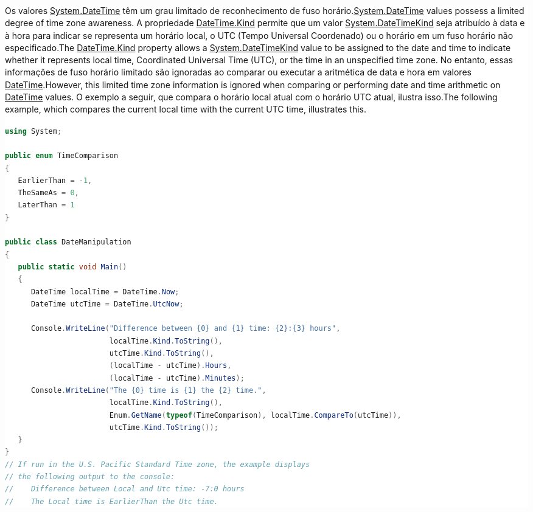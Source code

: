 <span data-ttu-id="9215c-108">Os valores [System.DateTime](xref:System.DateTime) têm um grau limitado de reconhecimento de fuso horário.</span><span class="sxs-lookup"><span data-stu-id="9215c-108">[System.DateTime](xref:System.DateTime) values possess a limited degree of time zone awareness.</span></span> <span data-ttu-id="9215c-109">A propriedade [DateTime.Kind](xref:System.DateTime.Kind) permite que um valor [System.DateTimeKind](xref:System.DateTimeKind) seja atribuído à data e à hora para indicar se representa um horário local, o UTC (Tempo Universal Coordenado) ou o horário em um fuso horário não especificado.</span><span class="sxs-lookup"><span data-stu-id="9215c-109">The [DateTime.Kind](xref:System.DateTime.Kind) property allows a [System.DateTimeKind](xref:System.DateTimeKind) value to be assigned to the date and time to indicate whether it represents local time, Coordinated Universal Time (UTC), or the time in an unspecified time zone.</span></span> <span data-ttu-id="9215c-110">No entanto, essas informações de fuso horário limitado são ignoradas ao comparar ou executar a aritmética de data e hora em valores [DateTime](xref:System.DateTime).</span><span class="sxs-lookup"><span data-stu-id="9215c-110">However, this limited time zone information is ignored when comparing or performing date and time arithmetic on [DateTime](xref:System.DateTime) values.</span></span> <span data-ttu-id="9215c-111">O exemplo a seguir, que compara o horário local atual com o horário UTC atual, ilustra isso.</span><span class="sxs-lookup"><span data-stu-id="9215c-111">The following example, which compares the current local time with the current UTC time, illustrates this.</span></span>

```csharp
using System;

public enum TimeComparison
{
   EarlierThan = -1,
   TheSameAs = 0,
   LaterThan = 1
}

public class DateManipulation
{
   public static void Main()
   {
      DateTime localTime = DateTime.Now;
      DateTime utcTime = DateTime.UtcNow;

      Console.WriteLine("Difference between {0} and {1} time: {2}:{3} hours", 
                        localTime.Kind.ToString(), 
                        utcTime.Kind.ToString(), 
                        (localTime - utcTime).Hours, 
                        (localTime - utcTime).Minutes);
      Console.WriteLine("The {0} time is {1} the {2} time.", 
                        localTime.Kind.ToString(), 
                        Enum.GetName(typeof(TimeComparison), localTime.CompareTo(utcTime)), 
                        utcTime.Kind.ToString());  
   }
}
// If run in the U.S. Pacific Standard Time zone, the example displays 
// the following output to the console:
//    Difference between Local and Utc time: -7:0 hours
//    The Local time is EarlierThan the Utc time.
```
